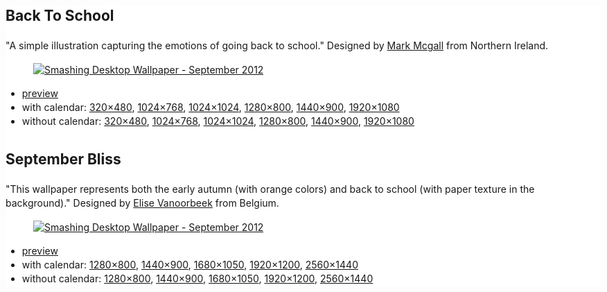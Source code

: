 ## Back To School

"A simple illustration capturing the emotions of going back to school." Designed by <a href="https://www.thewebbureau.com">Mark Mcgall</a> from Northern Ireland.

<figure><a href="https://smashingmagazine.com/files/wallpapers/september-12/images/full/back_to_school__17.jpg"><img loading="lazy" decoding="async" src="https://res.cloudinary.com/indysigner/image/upload/v1542374707/back_to_school__17_l2hyfw.jpg" alt="Smashing Desktop Wallpaper - September 2012" width="500" height="281" /></a></figure>

*   [preview](https://smashingmagazine.com/files/wallpapers/september-12/images/full/back_to_school__17.jpg)
*   with calendar: [320×480](https://smashingmagazine.com/files/wallpapers/september-12/september-12-back_to_school__17-calendar-320x480.jpg), [1024×768](https://smashingmagazine.com/files/wallpapers/september-12/september-12-back_to_school__17-calendar-1024x768.jpg), [1024×1024](https://smashingmagazine.com/files/wallpapers/september-12/september-12-back_to_school__17-calendar-1024x1024.jpg), [1280×800](https://smashingmagazine.com/files/wallpapers/september-12/september-12-back_to_school__17-calendar-1280x800.jpg), [1440×900](https://smashingmagazine.com/files/wallpapers/september-12/september-12-back_to_school__17-calendar-1440x900.jpg), [1920×1080](https://smashingmagazine.com/files/wallpapers/september-12/september-12-back_to_school__17-calendar-1920x1080.jpg)
*   without calendar: [320×480](https://smashingmagazine.com/files/wallpapers/september-12/september-12-back_to_school__17-nocal-320x480.jpg), [1024×768](https://smashingmagazine.com/files/wallpapers/september-12/september-12-back_to_school__17-nocal-1024x768.jpg), [1024×1024](https://smashingmagazine.com/files/wallpapers/september-12/september-12-back_to_school__17-nocal-1024x1024.jpg), [1280×800](https://smashingmagazine.com/files/wallpapers/september-12/september-12-back_to_school__17-nocal-1280x800.jpg), [1440×900](https://smashingmagazine.com/files/wallpapers/september-12/september-12-back_to_school__17-nocal-1440x900.jpg), [1920×1080](https://smashingmagazine.com/files/wallpapers/september-12/september-12-back_to_school__17-nocal-1920x1080.jpg)

## September Bliss

"This wallpaper represents both the early autumn (with orange colors) and back to school (with paper texture in the background)." Designed by <a href="https://www.elisejolan.be">Elise Vanoorbeek</a> from Belgium.

<figure><a href="https://smashingmagazine.com/files/wallpapers/september-12/images/full/september_bliss__65.jpg"><img loading="lazy" decoding="async" src="https://res.cloudinary.com/indysigner/image/upload/v1542374707/september_bliss__65_krez7e.jpg" alt="Smashing Desktop Wallpaper - September 2012" width="500" height="312" /></a></figure>

*   [preview](https://smashingmagazine.com/files/wallpapers/september-12/images/full/september_bliss__65.jpg)
*   with calendar: [1280×800](https://smashingmagazine.com/files/wallpapers/september-12/september-12-september_bliss__65-calendar-1280x800.jpg), [1440×900](https://smashingmagazine.com/files/wallpapers/september-12/september-12-september_bliss__65-calendar-1440x900.jpg), [1680×1050](https://smashingmagazine.com/files/wallpapers/september-12/september-12-september_bliss__65-calendar-1680x1050.jpg), [1920×1200](https://smashingmagazine.com/files/wallpapers/september-12/september-12-september_bliss__65-calendar-1920x1200.jpg), [2560×1440](https://smashingmagazine.com/files/wallpapers/september-12/september-12-september_bliss__65-calendar-2560x1440.jpg)
*   without calendar: [1280×800](https://smashingmagazine.com/files/wallpapers/september-12/september-12-september_bliss__65-nocal-1280x800.jpg), [1440×900](https://smashingmagazine.com/files/wallpapers/september-12/september-12-september_bliss__65-nocal-1440x900.jpg), [1680×1050](https://smashingmagazine.com/files/wallpapers/september-12/september-12-september_bliss__65-nocal-1680x1050.jpg), [1920×1200](https://smashingmagazine.com/files/wallpapers/september-12/september-12-september_bliss__65-nocal-1920x1200.jpg), [2560×1440](https://smashingmagazine.com/files/wallpapers/september-12/september-12-september_bliss__65-nocal-2560x1440.jpg)

